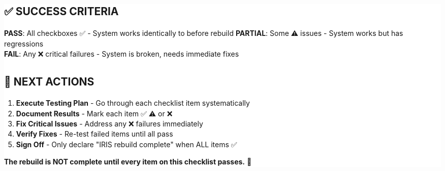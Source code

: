 ## ✅ SUCCESS CRITERIA

**PASS**: All checkboxes ✅ - System works identically to before rebuild
**PARTIAL**: Some ⚠️ issues - System works but has regressions  
**FAIL**: Any ❌ critical failures - System is broken, needs immediate fixes

## 🚀 NEXT ACTIONS

1. **Execute Testing Plan** - Go through each checklist item systematically
2. **Document Results** - Mark each item ✅ ⚠️ or ❌ 
3. **Fix Critical Issues** - Address any ❌ failures immediately
4. **Verify Fixes** - Re-test failed items until all pass
5. **Sign Off** - Only declare "IRIS rebuild complete" when ALL items ✅

**The rebuild is NOT complete until every item on this checklist passes.** 🎯